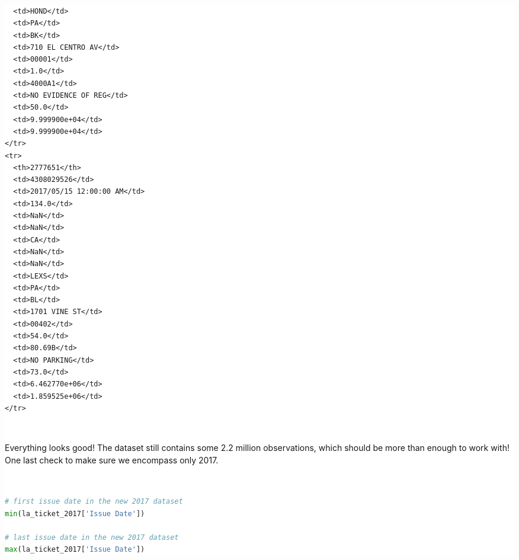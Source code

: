      <td>HOND</td>
      <td>PA</td>
      <td>BK</td>
      <td>710 EL CENTRO AV</td>
      <td>00001</td>
      <td>1.0</td>
      <td>4000A1</td>
      <td>NO EVIDENCE OF REG</td>
      <td>50.0</td>
      <td>9.999900e+04</td>
      <td>9.999900e+04</td>
    </tr>
    <tr>
      <th>2777651</th>
      <td>4308029526</td>
      <td>2017/05/15 12:00:00 AM</td>
      <td>134.0</td>
      <td>NaN</td>
      <td>NaN</td>
      <td>CA</td>
      <td>NaN</td>
      <td>NaN</td>
      <td>LEXS</td>
      <td>PA</td>
      <td>BL</td>
      <td>1701 VINE ST</td>
      <td>00402</td>
      <td>54.0</td>
      <td>80.69B</td>
      <td>NO PARKING</td>
      <td>73.0</td>
      <td>6.462770e+06</td>
      <td>1.859525e+06</td>
    </tr>
  </tbody>
</table>
</div>

<br> 


Everything looks good! The dataset still contains some 2.2 million observations, which should be more than enough to work with! One last check to make sure we encompass only 2017. 

<br>

```python
# first issue date in the new 2017 dataset
min(la_ticket_2017['Issue Date'])

# last issue date in the new 2017 dataset
max(la_ticket_2017['Issue Date'])
```

